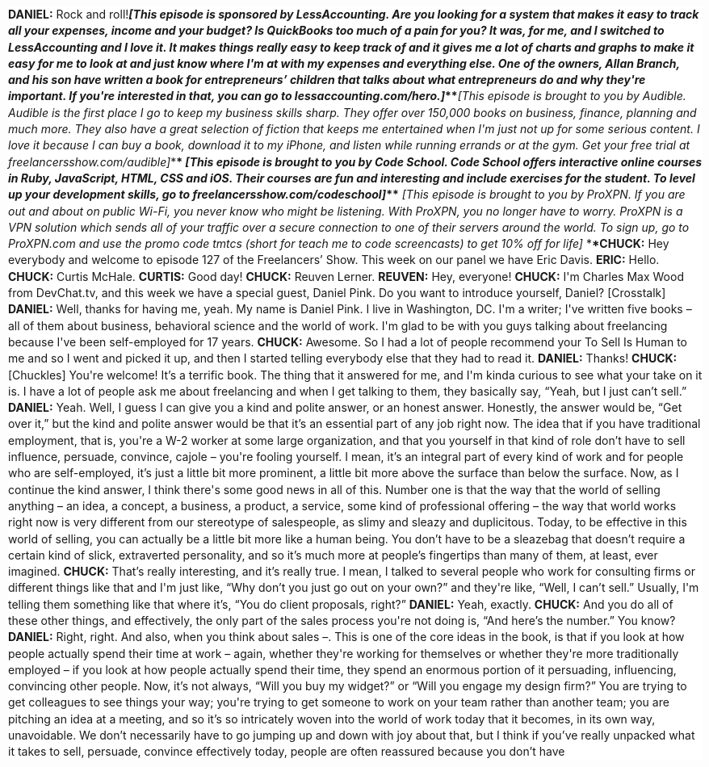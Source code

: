 **DANIEL:** Rock and roll!**_[This episode is sponsored by LessAccounting. Are you looking for a system that makes it easy to track all your expenses, income and your budget? Is QuickBooks too much of a pain for you? It was, for me, and I switched to LessAccounting and I love it. It makes things really easy to keep track of and it gives me a lot of charts and graphs to make it easy for me to look at and just know where I'm at with my expenses and everything else. One of the owners, Allan Branch, and his son have written a book for entrepreneurs’ children that talks about what entrepreneurs do and why they're important. If you're interested in that, you can go to lessaccounting.com/hero.]_\*\***_[This episode is brought to you by Audible. Audible is the first place I go to keep my business skills sharp. They offer over 150,000 books on business, finance, planning and much more. They also have a great selection of fiction that keeps me entertained when I'm just not up for some serious content. I love it because I can buy a book, download it to my iPhone, and listen while running errands or at the gym. Get your free trial at freelancersshow.com/audible]_\***\*_&nbsp;[This episode is brought to you by Code School. Code School offers interactive online courses in Ruby, JavaScript, HTML, CSS and iOS. Their courses are fun and interesting and include exercises for the student. To level up your development skills, go to freelancersshow.com/codeschool]_\*\***_&nbsp;[This episode is brought to you by ProXPN. If you are out and about on public Wi-Fi, you never know who might be listening. With ProXPN, you no longer have to worry. ProXPN is a VPN solution which sends all of your traffic over a secure connection to one of their servers around the world. To sign up, go to ProXPN.com and use the promo code tmtcs (short for teach me to code screencasts) to get 10% off for life]_ \***\*CHUCK:** Hey everybody and welcome to episode 127 of the Freelancers’ Show. This week on our panel we have Eric Davis. **ERIC:** Hello. **CHUCK:** Curtis McHale. **CURTIS:** Good day! **CHUCK:** Reuven Lerner. **REUVEN:** Hey, everyone! **CHUCK:** I'm Charles Max Wood from DevChat.tv, and this week we have a special guest, Daniel Pink. Do you want to introduce yourself, Daniel? [Crosstalk] **DANIEL:** Well, thanks for having me, yeah. My name is Daniel Pink. I live in Washington, DC. I'm a writer; I've written five books – all of them about business, behavioral science and the world of work. I'm glad to be with you guys talking about freelancing because I've been self-employed for 17 years. **CHUCK:** Awesome. So I had a lot of people recommend your To Sell Is Human to me and so I went and picked it up, and then I started telling everybody else that they had to read it. **DANIEL:** Thanks! **CHUCK:** [Chuckles] You're welcome! It’s a terrific book. The thing that it answered for me, and I'm kinda curious to see what your take on it is. I have a lot of people ask me about freelancing and when I get talking to them, they basically say, “Yeah, but I just can’t sell.” **DANIEL:** Yeah. Well, I guess I can give you a kind and polite answer, or an honest answer. Honestly, the answer would be, “Get over it,” but the kind and polite answer would be that it’s an essential part of any job right now. The idea that if you have traditional employment, that is, you're a W-2 worker at some large organization, and that you yourself in that kind of role don’t have to sell influence, persuade, convince, cajole – you're fooling yourself. I mean, it’s an integral part of every kind of work and for people who are self-employed, it’s just a little bit more prominent, a little bit more above the surface than below the surface. Now, as I continue the kind answer, I think there's some good news in all of this. Number one is that the way that the world of selling anything – an idea, a concept, a business, a product, a service, some kind of professional offering – the way that world works right now is very different from our stereotype of salespeople, as slimy and sleazy and duplicitous. Today, to be effective in this world of selling, you can actually be a little bit more like a human being. You don’t have to be a sleazebag that doesn’t require a certain kind of slick, extraverted personality, and so it’s much more at people’s fingertips than many of them, at least, ever imagined. **CHUCK:** That’s really interesting, and it’s really true. I mean, I talked to several people who work for consulting firms or different things like that and I'm just like, “Why don’t you just go out on your own?” and they're like, “Well, I can’t sell.” Usually, I'm telling them something like that where it’s, “You do client proposals, right?” **DANIEL:** Yeah, exactly. **CHUCK:** And you do all of these other things, and effectively, the only part of the sales process you're not doing is, “And here’s the number.” You know? **DANIEL:** Right, right. And also, when you think about sales –. This is one of the core ideas in the book, is that if you look at how people actually spend their time at work – again, whether they're working for themselves or whether they're more traditionally employed – if you look at how people actually spend their time, they spend an enormous portion of it persuading, influencing, convincing other people. Now, it’s not always, “Will you buy my widget?” or “Will you engage my design firm?” You are trying to get colleagues to see things your way; you're trying to get someone to work on your team rather than another team; you are pitching an idea at a meeting, and so it’s so intricately woven into the world of work today that it becomes, in its own way, unavoidable. We don’t necessarily have to go jumping up and down with joy about that, but I think if you’ve really unpacked what it takes to sell, persuade, convince effectively today, people are often reassured because you don’t have